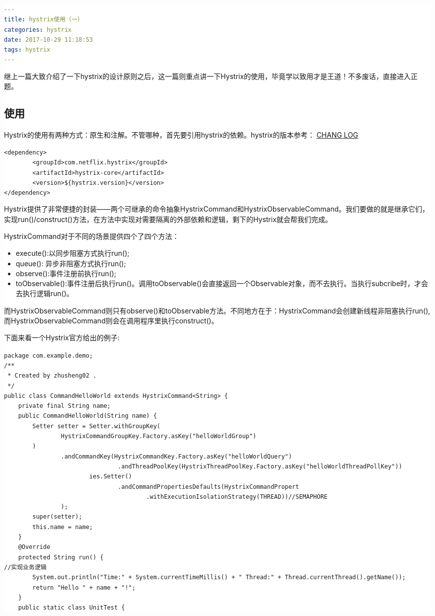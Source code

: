 ```yaml
---
title: hystrix使用（一）
categories: hystrix
date: 2017-10-29 11:18:53
tags: hystrix
---
```


继上一篇大致介绍了一下hystrix的设计原则之后，这一篇则重点讲一下Hystrix的使用，毕竟学以致用才是王道！不多废话，直接进入正题。

## 使用
Hystrix的使用有两种方式：原生和注解。不管哪种，首先要引用hystrix的依赖。hystrix的版本参考： [CHANG LOG](https://github.com/Netflix/Hystrix/blob/master/CHANGELOG.md)

```
<dependency>
        <groupId>com.netflix.hystrix</groupId>
        <artifactId>hystrix-core</artifactId>
        <version>${hystrix.version}</version>
</dependency>
```
Hystrix提供了非常便捷的封装——两个可继承的命令抽象HystrixCommand和HystrixObservableCommand。我们要做的就是继承它们，实现run()/construct()方法，在方法中实现对需要隔离的外部依赖和逻辑，剩下的Hystrix就会帮我们完成。

HystrixCommand对于不同的场景提供四个了四个方法：

* execute():以同步阻塞方式执行run();
* queue(): 异步非阻塞方式执行run();
* observe():事件注册前执行run();
* toObservable():事件注册后执行run()。调用toObservable()会直接返回一个Observable对象，而不去执行。当执行subcribe时，才会去执行逻辑run()。

而HystrixObservableCommand则只有observe()和toObservable方法。不同地方在于：HystrixCommand会创建新线程非阻塞执行run(),而HystrixObservableCommand则会在调用程序里执行construct()。

下面来看一个Hystrix官方给出的例子:

```
package com.example.demo;
/**
 * Created by zhusheng02 .
 */
public class CommandHelloWorld extends HystrixCommand<String> {
    private final String name;
    public CommandHelloWorld(String name) {
        Setter setter = Setter.withGroupKey(
                HystrixCommandGroupKey.Factory.asKey("helloWorldGroup")
        )
                .andCommandKey(HystrixCommandKey.Factory.asKey("helloWorldQuery")
                                .andThreadPoolKey(HystrixThreadPoolKey.Factory.asKey("helloWorldThreadPollKey"))
                        ies.Setter()
                                .andCommandPropertiesDefaults(HystrixCommandPropert
                                        .withExecutionIsolationStrategy(THREAD))//SEMAPHORE
                );
        super(setter);
        this.name = name;
    }
    @Override
    protected String run() {
//实现业务逻辑
        System.out.println("Time:" + System.currentTimeMillis() + " Thread:" + Thread.currentThread().getName());
        return "Hello " + name + "!";
    }
    public static class UnitTest {
```